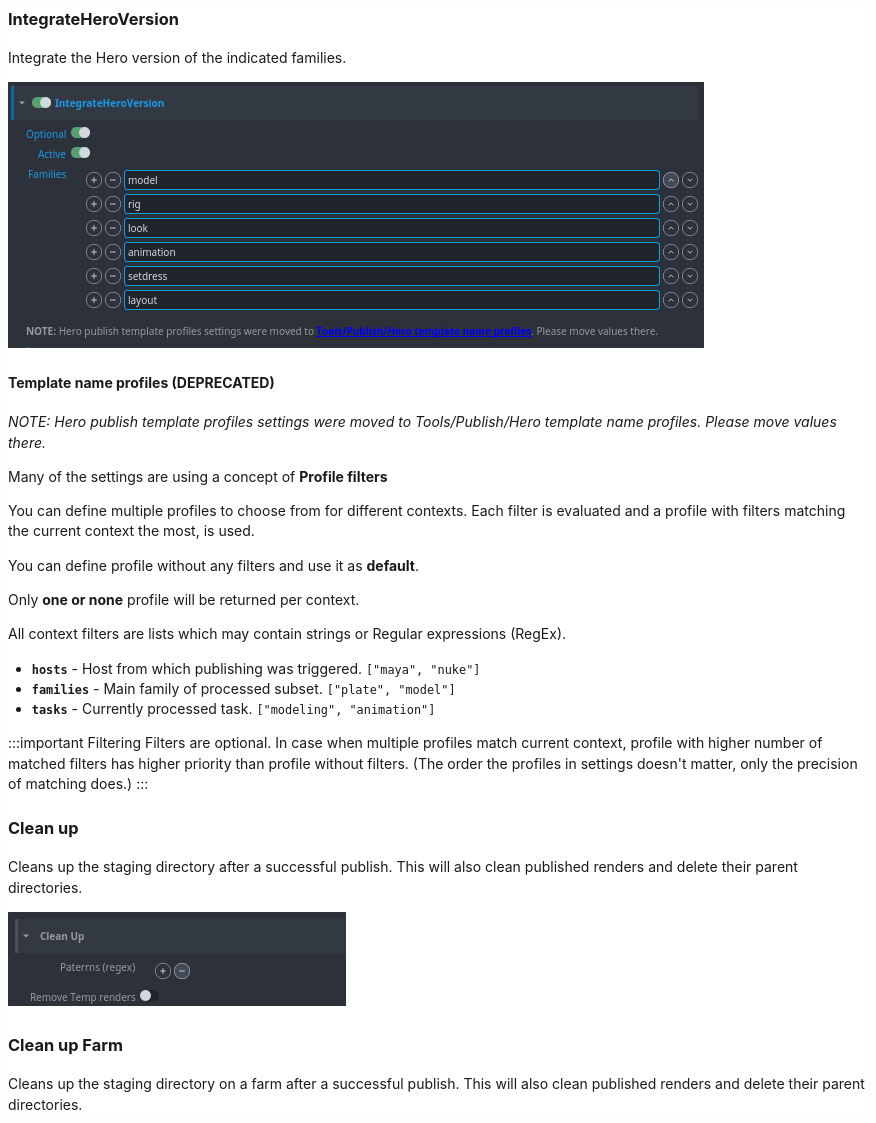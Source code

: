 ### IntegrateHeroVersion
Integrate the Hero version of the indicated families.

![Integrate Hero Version](assets/global_publishPlugins_IntegrateHeroVersion.png)

#### Template name profiles (DEPRECATED)
*NOTE: Hero publish template profiles settings were moved to Tools/Publish/Hero template name profiles. Please move values there.*

Many of the settings are using a concept of **Profile filters**

You can define multiple profiles to choose from for different contexts. Each filter is evaluated and a profile with filters matching the current context the most, is used.

You can define profile without any filters and use it as **default**.

Only **one or none** profile will be returned per context.

All context filters are lists which may contain strings or Regular expressions (RegEx).
- **`hosts`** - Host from which publishing was triggered. `["maya", "nuke"]`
- **`families`** - Main family of processed subset. `["plate", "model"]`
- **`tasks`** - Currently processed task. `["modeling", "animation"]`

:::important Filtering
Filters are optional. In case when multiple profiles match current context, profile with higher number of matched filters has higher priority than profile without filters.
(The order the profiles in settings doesn't matter, only the precision of matching does.)
:::

### Clean up
Cleans up the staging directory after a successful publish. This will also clean published renders and delete their parent directories.

![Clean Up](assets/global_publishPlugins_CleanUp.png)
### Clean up Farm
Cleans up the staging directory on a farm after a successful publish. This will also clean published renders and delete their parent directories.
